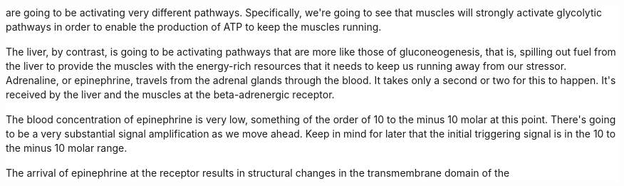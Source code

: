   <span m="736690">are</span> <span m="736780">going</span> <span m="736960">to</span>
  <span m="737050">be</span> <span m="737200">activating</span> <span m="737830">very</span>
  <span m="738250">different</span> <span m="738670">pathways.</span> <span m="740530">Specifically,</span>
  <span m="741370">we're</span> <span m="741490">going</span> <span m="741670">to</span>
  <span m="741760">see</span> <span m="741970">that</span> <span m="742120">muscles</span>
  <span m="742750">will</span> <span m="742930">strongly</span> <span m="743570">activate</span>
  <span m="743880">glycolytic</span> <span m="744730">pathways</span> <span m="745780">in</span>
  <span m="745960">order</span> <span m="746170">to</span> <span m="746440">enable</span>
  <span m="746980">the</span> <span m="747100">production</span> <span m="747580">of</span>
  <span m="747670">ATP</span> <span m="748210">to</span> <span m="748360">keep</span>
  <span m="748600">the</span> <span m="748690">muscles</span> <span m="749050">running.</span></p><p><span
  m="750220">The</span> <span m="750340">liver,</span> <span m="750820">by</span>
  <span m="751060">contrast,</span> <span m="751820">is</span> <span m="751920">going</span>
  <span m="751990">to</span> <span m="752080">be</span> <span m="752200">activating</span>
  <span m="752770">pathways</span> <span m="753430">that</span> <span m="753580">are</span>
  <span m="753640">more</span> <span m="753820">like</span> <span m="754060">those</span>
  <span m="754330">of</span> <span m="754450">gluconeogenesis,</span> <span m="756160">that</span>
  <span m="756370">is,</span> <span m="756670">spilling</span> <span m="757360">out</span>
  <span m="757660">fuel</span> <span m="758290">from</span> <span m="758620">the</span>
  <span m="758710">liver</span> <span m="759100">to</span> <span m="759250">provide</span>
  <span m="759820">the</span> <span m="759910">muscles</span> <span m="760390">with</span>
  <span m="760570">the</span> <span m="760720">energy-rich</span> <span m="761410">resources</span>
  <span m="762370">that</span> <span m="762520">it</span> <span m="762670">needs</span>
  <span m="763090">to</span> <span m="763210">keep</span> <span m="763450">us</span>
  <span m="763600">running</span> <span m="763900">away</span> <span m="764170">from</span>
  <span m="764380">our</span> <span m="764650">stressor.</span> <span m="766040">Adrenaline,</span>
  <span m="767150">or</span> <span m="767390">epinephrine,</span> <span m="768020">travels</span>
  <span m="768650">from</span> <span m="768830">the</span> <span m="768920">adrenal</span>
  <span m="769310">glands</span> <span m="769790">through</span> <span m="770000">the</span>
  <span m="770120">blood.</span> <span m="770900">It</span> <span m="770990">takes</span>
  <span m="771290">only</span> <span m="771650">a</span> <span m="771710">second</span>
  <span m="772130">or</span> <span m="772220">two</span> <span m="772460">for</span>
  <span m="772580">this</span> <span m="772760">to</span> <span m="772880">happen.</span>
  <span m="773940">It's</span> <span m="774110">received</span> <span m="774590">by</span>
  <span m="774740">the</span> <span m="774830">liver</span> <span m="775160">and</span>
  <span m="775400">the</span> <span m="775520">muscles</span> <span m="776120">at</span>
  <span m="776240">the</span> <span m="776330">beta-adrenergic</span> <span m="777430">receptor.</span></p><p><span
  m="779090">The</span> <span m="779180">blood</span> <span m="779450">concentration</span>
  <span m="780260">of</span> <span m="780350">epinephrine</span> <span m="780920">is</span>
  <span m="781070">very</span> <span m="781340">low,</span> <span m="782120">something</span>
  <span m="782660">of</span> <span m="782810">the</span> <span m="783020">order</span>
  <span m="783500">of</span> <span m="783770">10</span> <span m="783980">to</span>
  <span m="784070">the</span> <span m="784160">minus</span> <span m="784460">10</span>
  <span m="784700">molar</span> <span m="785120">at</span> <span m="785210">this</span>
  <span m="785390">point.</span> <span m="785900">There's</span> <span m="786050">going</span>
  <span m="786230">to</span> <span m="786320">be</span> <span m="786470">a</span>
  <span m="786530">very</span> <span m="786770">substantial</span> <span m="787520">signal</span>
  <span m="788060">amplification</span> <span m="788870">as</span> <span m="788990">we</span>
  <span m="789110">move</span> <span m="789290">ahead.</span> <span m="789980">Keep</span>
  <span m="790220">in</span> <span m="790310">mind</span> <span m="790670">for</span>
  <span m="790820">later</span> <span m="791420">that</span> <span m="791570">the</span>
  <span m="791690">initial</span> <span m="792170">triggering</span> <span m="792770">signal</span>
  <span m="793340">is</span> <span m="793510">in</span> <span m="793610">the</span>
  <span m="793730">10</span> <span m="793940">to</span> <span m="794030">the</span>
  <span m="794150">minus</span> <span m="794480">10</span> <span m="794720">molar</span>
  <span m="795020">range.</span></p><p><span m="796950">The</span> <span m="797070">arrival</span>
  <span m="797610">of</span> <span m="797860">epinephrine</span> <span m="798410">at</span>
  <span m="798510">the</span> <span m="798600">receptor</span> <span m="799440">results</span>
  <span m="799890">in</span> <span m="800040">structural</span> <span m="800550">changes</span>
  <span m="801120">in</span> <span m="801240">the</span> <span m="801330">transmembrane</span>
  <span m="802140">domain</span> <span m="802710">of</span> <span m="802860">the</span>
